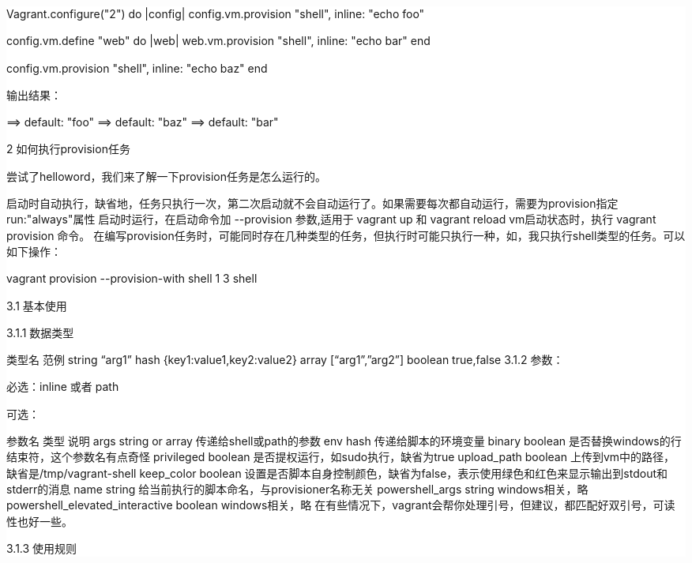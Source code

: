 Vagrant.configure("2") do |config|
  config.vm.provision "shell", inline: "echo foo"

  config.vm.define "web" do |web|
    web.vm.provision "shell", inline: "echo bar"
  end

  config.vm.provision "shell", inline: "echo baz"
end

输出结果：

==> default: "foo"
==> default: "baz"
==> default: "bar"

2 如何执行provision任务

尝试了helloword，我们来了解一下provision任务是怎么运行的。

启动时自动执行，缺省地，任务只执行一次，第二次启动就不会自动运行了。如果需要每次都自动运行，需要为provision指定run:"always"属性
启动时运行，在启动命令加 --provision 参数,适用于 vagrant up 和 vagrant reload
vm启动状态时，执行 vagrant provision 命令。
在编写provision任务时，可能同时存在几种类型的任务，但执行时可能只执行一种，如，我只执行shell类型的任务。可以如下操作：

vagrant provision --provision-with shell
1
3 shell

3.1 基本使用

3.1.1 数据类型

类型名	范例
string	“arg1”
hash	{key1:value1,key2:value2}
array	[“arg1”,”arg2”]
boolean	true,false
3.1.2 参数：

必选：inline 或者 path

可选：

参数名	类型	说明
args	string or array	传递给shell或path的参数
env	hash	传递给脚本的环境变量
binary	boolean	是否替换windows的行结束符，这个参数名有点奇怪
privileged	boolean	是否提权运行，如sudo执行，缺省为true
upload_path	boolean	上传到vm中的路径，缺省是/tmp/vagrant-shell
keep_color	boolean	设置是否脚本自身控制颜色，缺省为false，表示使用绿色和红色来显示输出到stdout和stderr的消息
name	string	给当前执行的脚本命名，与provisioner名称无关
powershell_args	string	windows相关，略
powershell_elevated_interactive	boolean	windows相关，略
在有些情况下，vagrant会帮你处理引号，但建议，都匹配好双引号，可读性也好一些。

3.1.3 使用规则
